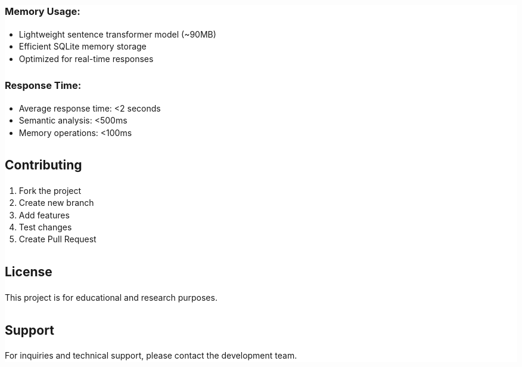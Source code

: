 ### Memory Usage:
- Lightweight sentence transformer model (~90MB)
- Efficient SQLite memory storage
- Optimized for real-time responses

### Response Time:
- Average response time: <2 seconds
- Semantic analysis: <500ms
- Memory operations: <100ms

## Contributing

1. Fork the project
2. Create new branch
3. Add features
4. Test changes
5. Create Pull Request

## License

This project is for educational and research purposes.

## Support

For inquiries and technical support, please contact the development team.